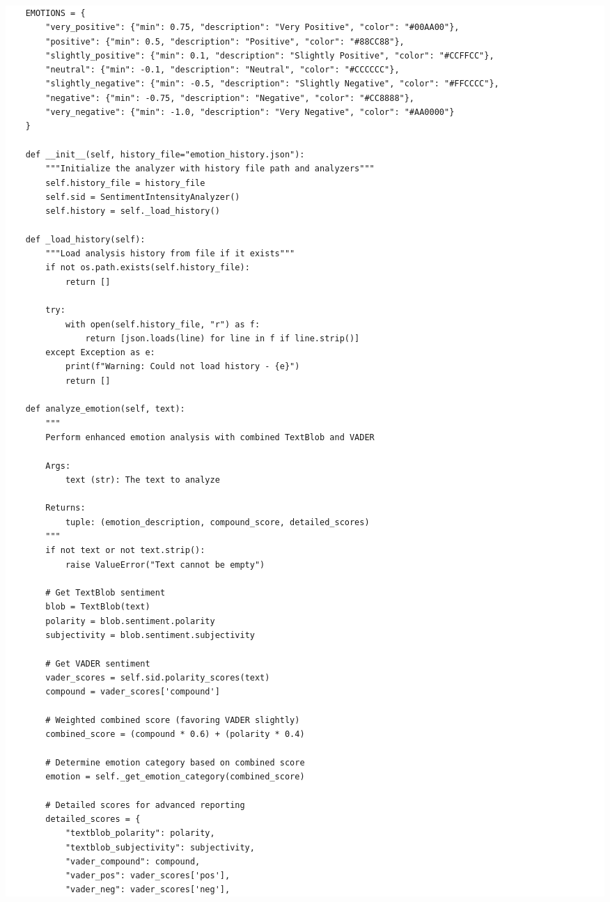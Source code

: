```
    EMOTIONS = {
        "very_positive": {"min": 0.75, "description": "Very Positive", "color": "#00AA00"},
        "positive": {"min": 0.5, "description": "Positive", "color": "#88CC88"},
        "slightly_positive": {"min": 0.1, "description": "Slightly Positive", "color": "#CCFFCC"},
        "neutral": {"min": -0.1, "description": "Neutral", "color": "#CCCCCC"},
        "slightly_negative": {"min": -0.5, "description": "Slightly Negative", "color": "#FFCCCC"},
        "negative": {"min": -0.75, "description": "Negative", "color": "#CC8888"},
        "very_negative": {"min": -1.0, "description": "Very Negative", "color": "#AA0000"}
    }
    
    def __init__(self, history_file="emotion_history.json"):
        """Initialize the analyzer with history file path and analyzers"""
        self.history_file = history_file
        self.sid = SentimentIntensityAnalyzer()
        self.history = self._load_history()
    
    def _load_history(self):
        """Load analysis history from file if it exists"""
        if not os.path.exists(self.history_file):
            return []
            
        try:
            with open(self.history_file, "r") as f:
                return [json.loads(line) for line in f if line.strip()]
        except Exception as e:
            print(f"Warning: Could not load history - {e}")
            return []
    
    def analyze_emotion(self, text):
        """
        Perform enhanced emotion analysis with combined TextBlob and VADER
        
        Args:
            text (str): The text to analyze
            
        Returns:
            tuple: (emotion_description, compound_score, detailed_scores)
        """
        if not text or not text.strip():
            raise ValueError("Text cannot be empty")
            
        # Get TextBlob sentiment
        blob = TextBlob(text)
        polarity = blob.sentiment.polarity
        subjectivity = blob.sentiment.subjectivity
        
        # Get VADER sentiment
        vader_scores = self.sid.polarity_scores(text)
        compound = vader_scores['compound']
        
        # Weighted combined score (favoring VADER slightly)
        combined_score = (compound * 0.6) + (polarity * 0.4)
        
        # Determine emotion category based on combined score
        emotion = self._get_emotion_category(combined_score)
        
        # Detailed scores for advanced reporting
        detailed_scores = {
            "textblob_polarity": polarity,
            "textblob_subjectivity": subjectivity,
            "vader_compound": compound,
            "vader_pos": vader_scores['pos'],
            "vader_neg": vader_scores['neg'],
```